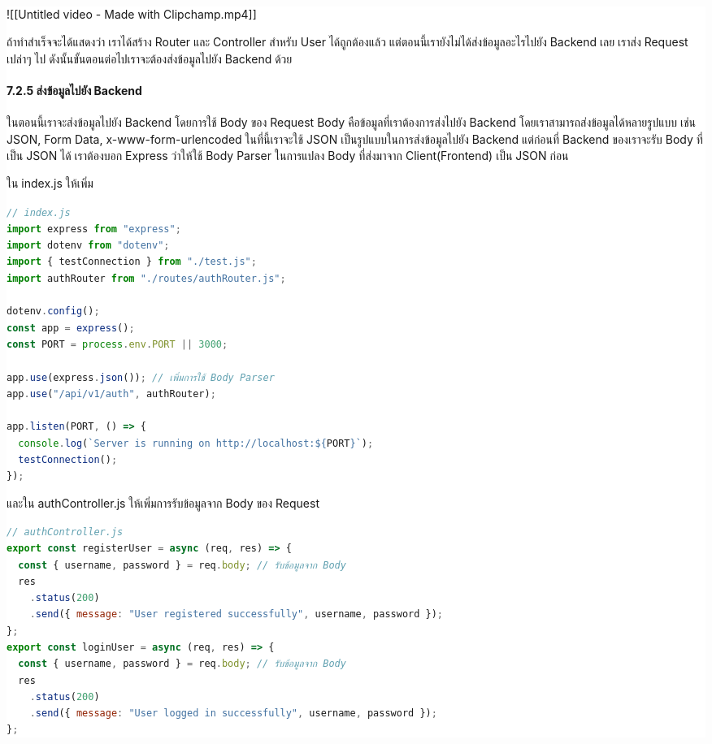 ![[Untitled video - Made with Clipchamp.mp4]]

ถ้าทำสำเร็จจะได้แสดงว่า เราได้สร้าง Router และ Controller สำหรับ User ได้ถูกต้องแล้ว
แต่ตอนนี้เรายังไม่ได้ส่งข้อมูลอะไรไปยัง Backend เลย เราส่ง Request เปล่าๆ ไป
ดังนั้นขั้นตอนต่อไปเราจะต้องส่งข้อมูลไปยัง Backend ด้วย


#### 7.2.5 ส่งข้อมูลไปยัง Backend
ในตอนนี้เราจะส่งข้อมูลไปยัง Backend โดยการใช้ Body ของ Request
Body คือข้อมูลที่เราต้องการส่งไปยัง Backend โดยเราสามารถส่งข้อมูลได้หลายรูปแบบ เช่น JSON, Form Data, x-www-form-urlencoded
ในที่นี้เราจะใช้ JSON เป็นรูปแบบในการส่งข้อมูลไปยัง Backend
แต่ก่อนที่ Backend ของเราจะรับ Body ที่เป็น JSON ได้ เราต้องบอก Express ว่าให้ใช้ Body Parser ในการแปลง Body ที่ส่งมาจาก Client(Frontend) เป็น JSON ก่อน

ใน index.js ให้เพิ่ม
```javascript
// index.js
import express from "express";
import dotenv from "dotenv";
import { testConnection } from "./test.js";
import authRouter from "./routes/authRouter.js";

dotenv.config();
const app = express();
const PORT = process.env.PORT || 3000;

app.use(express.json()); // เพิ่มการใช้ Body Parser
app.use("/api/v1/auth", authRouter);

app.listen(PORT, () => {
  console.log(`Server is running on http://localhost:${PORT}`);
  testConnection();
});

```

และใน authController.js ให้เพิ่มการรับข้อมูลจาก Body ของ Request
```javascript
// authController.js
export const registerUser = async (req, res) => {
  const { username, password } = req.body; // รับข้อมูลจาก Body
  res
    .status(200)
    .send({ message: "User registered successfully", username, password });
};
export const loginUser = async (req, res) => {
  const { username, password } = req.body; // รับข้อมูลจาก Body
  res
    .status(200)
    .send({ message: "User logged in successfully", username, password });
};

```
